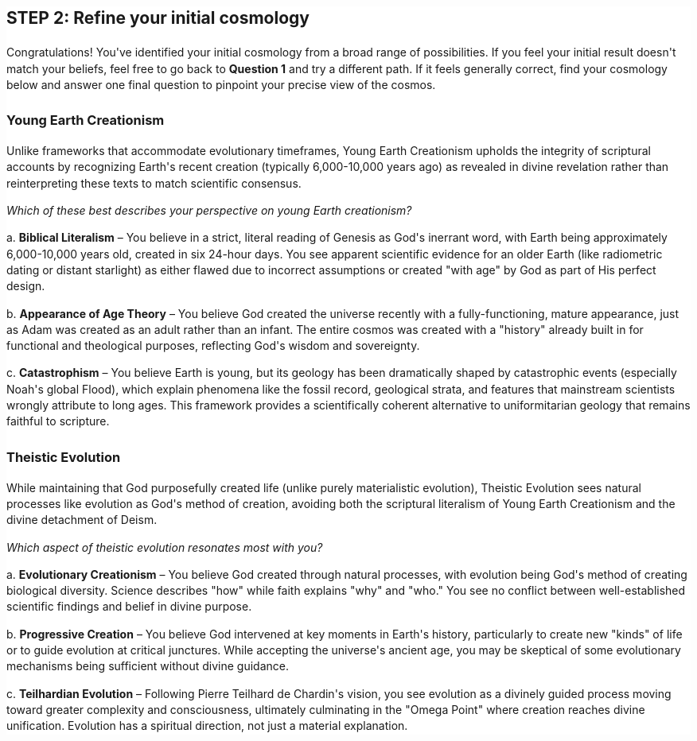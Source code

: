 ## STEP 2: Refine your initial cosmology

Congratulations! You've identified your initial cosmology from a broad range of possibilities. If you feel your initial result doesn't match your beliefs, feel free to go back to **Question 1** and try a different path. If it feels generally correct, find your cosmology below and answer one final question to pinpoint your precise view of the cosmos.

### Young Earth Creationism

Unlike frameworks that accommodate evolutionary timeframes, Young Earth Creationism upholds the integrity of scriptural accounts by recognizing Earth's recent creation (typically 6,000-10,000 years ago) as revealed in divine revelation rather than reinterpreting these texts to match scientific consensus.

*Which of these best describes your perspective on young Earth creationism?*

a. **Biblical Literalism** – You believe in a strict, literal reading of Genesis as God's inerrant word, with Earth being approximately 6,000-10,000 years old, created in six 24-hour days. You see apparent scientific evidence for an older Earth (like radiometric dating or distant starlight) as either flawed due to incorrect assumptions or created "with age" by God as part of His perfect design.

b. **Appearance of Age Theory** – You believe God created the universe recently with a fully-functioning, mature appearance, just as Adam was created as an adult rather than an infant. The entire cosmos was created with a "history" already built in for functional and theological purposes, reflecting God's wisdom and sovereignty.

c. **Catastrophism** – You believe Earth is young, but its geology has been dramatically shaped by catastrophic events (especially Noah's global Flood), which explain phenomena like the fossil record, geological strata, and features that mainstream scientists wrongly attribute to long ages. This framework provides a scientifically coherent alternative to uniformitarian geology that remains faithful to scripture.

### Theistic Evolution

While maintaining that God purposefully created life (unlike purely materialistic evolution), Theistic Evolution sees natural processes like evolution as God's method of creation, avoiding both the scriptural literalism of Young Earth Creationism and the divine detachment of Deism.

*Which aspect of theistic evolution resonates most with you?*

a. **Evolutionary Creationism** – You believe God created through natural processes, with evolution being God's method of creating biological diversity. Science describes "how" while faith explains "why" and "who." You see no conflict between well-established scientific findings and belief in divine purpose.

b. **Progressive Creation** – You believe God intervened at key moments in Earth's history, particularly to create new "kinds" of life or to guide evolution at critical junctures. While accepting the universe's ancient age, you may be skeptical of some evolutionary mechanisms being sufficient without divine guidance.

c. **Teilhardian Evolution** – Following Pierre Teilhard de Chardin's vision, you see evolution as a divinely guided process moving toward greater complexity and consciousness, ultimately culminating in the "Omega Point" where creation reaches divine unification. Evolution has a spiritual direction, not just a material explanation.

